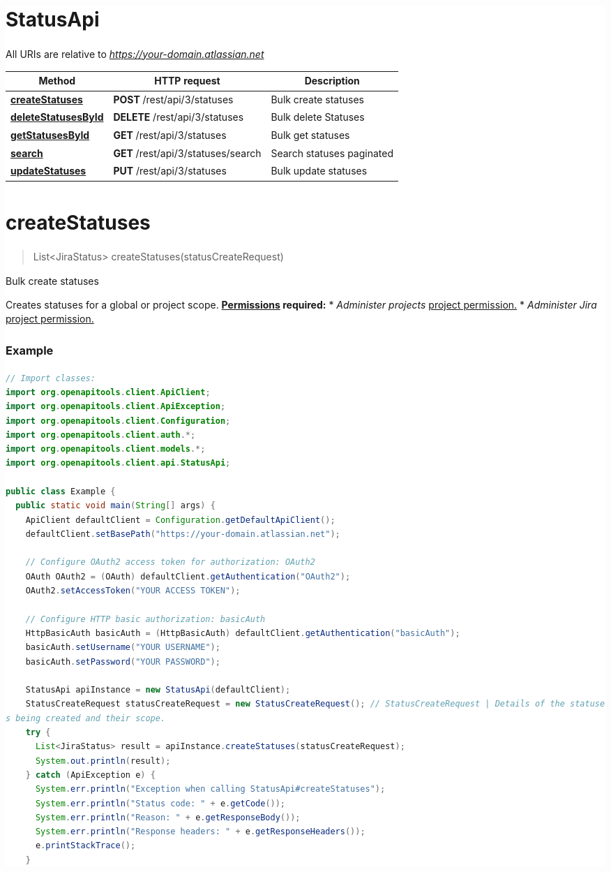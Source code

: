 # StatusApi

All URIs are relative to *https://your-domain.atlassian.net*

| Method | HTTP request | Description |
|------------- | ------------- | -------------|
| [**createStatuses**](StatusApi.md#createStatuses) | **POST** /rest/api/3/statuses | Bulk create statuses |
| [**deleteStatusesById**](StatusApi.md#deleteStatusesById) | **DELETE** /rest/api/3/statuses | Bulk delete Statuses |
| [**getStatusesById**](StatusApi.md#getStatusesById) | **GET** /rest/api/3/statuses | Bulk get statuses |
| [**search**](StatusApi.md#search) | **GET** /rest/api/3/statuses/search | Search statuses paginated |
| [**updateStatuses**](StatusApi.md#updateStatuses) | **PUT** /rest/api/3/statuses | Bulk update statuses |


<a id="createStatuses"></a>
# **createStatuses**
> List&lt;JiraStatus&gt; createStatuses(statusCreateRequest)

Bulk create statuses

Creates statuses for a global or project scope.  **[Permissions](#permissions) required:**   *  *Administer projects* [project permission.](https://confluence.atlassian.com/x/yodKLg)  *  *Administer Jira* [project permission.](https://confluence.atlassian.com/x/yodKLg)

### Example
```java
// Import classes:
import org.openapitools.client.ApiClient;
import org.openapitools.client.ApiException;
import org.openapitools.client.Configuration;
import org.openapitools.client.auth.*;
import org.openapitools.client.models.*;
import org.openapitools.client.api.StatusApi;

public class Example {
  public static void main(String[] args) {
    ApiClient defaultClient = Configuration.getDefaultApiClient();
    defaultClient.setBasePath("https://your-domain.atlassian.net");
    
    // Configure OAuth2 access token for authorization: OAuth2
    OAuth OAuth2 = (OAuth) defaultClient.getAuthentication("OAuth2");
    OAuth2.setAccessToken("YOUR ACCESS TOKEN");

    // Configure HTTP basic authorization: basicAuth
    HttpBasicAuth basicAuth = (HttpBasicAuth) defaultClient.getAuthentication("basicAuth");
    basicAuth.setUsername("YOUR USERNAME");
    basicAuth.setPassword("YOUR PASSWORD");

    StatusApi apiInstance = new StatusApi(defaultClient);
    StatusCreateRequest statusCreateRequest = new StatusCreateRequest(); // StatusCreateRequest | Details of the statuses being created and their scope.
    try {
      List<JiraStatus> result = apiInstance.createStatuses(statusCreateRequest);
      System.out.println(result);
    } catch (ApiException e) {
      System.err.println("Exception when calling StatusApi#createStatuses");
      System.err.println("Status code: " + e.getCode());
      System.err.println("Reason: " + e.getResponseBody());
      System.err.println("Response headers: " + e.getResponseHeaders());
      e.printStackTrace();
    }
```